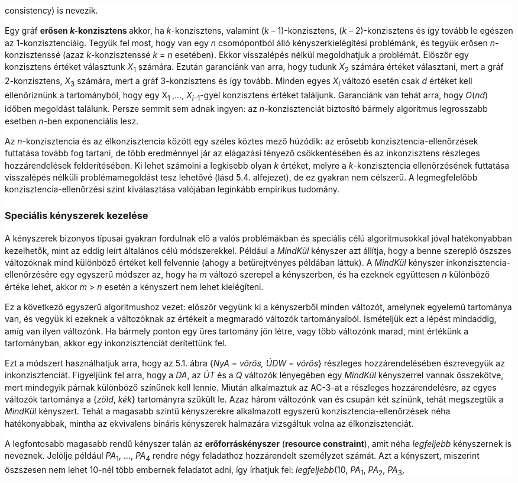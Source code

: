 consistency</strong></span>) is nevezik.</p><p>Egy gráf <span class="bold"><strong>erősen <span class="emphasis"><em>k-</em></span>konzisztens </strong></span>akkor, ha <span class="emphasis"><em>k</em></span>-konzisztens, valamint (<span class="emphasis"><em>k – </em></span>1)-konzisztens, (<span class="emphasis"><em>k – </em></span>2)-konzisztens és így tovább le egészen az 1-konzisztenciáig. Tegyük fel most, hogy van egy <span class="emphasis"><em>n</em></span> csomópontból álló kényszerkielégítési problémánk, és tegyük erősen <span class="emphasis"><em>n</em></span>-konzisztenssé (azaz <span class="emphasis"><em>k</em></span>-konzisztenssé <span class="emphasis"><em>k </em></span>=<span class="emphasis"><em> n</em></span> esetében). Ekkor visszalépés nélkül megoldhatjuk a problémát. Először egy konzisztens értéket választunk <span class="emphasis"><em>X</em></span><sub>1</sub> számára. Ezután garanciánk van arra, hogy tudunk <span class="emphasis"><em>X</em></span><sub>2</sub> számára értéket választani, mert a gráf 2-konzisztens, <span class="emphasis"><em>X</em></span><sub>3</sub> számára, mert a gráf 3-konzisztens és így tovább. Minden egyes <span class="emphasis"><em>X<sub>i </sub></em></span>változó esetén csak <span class="emphasis"><em>d</em></span> értéket kell ellenőriznünk a tartományból, hogy egy X<sub>1 </sub>,..., <span class="emphasis"><em>X</em></span><sub><span class="emphasis"><em>i</em></span>–1</sub>-gyel konzisztens értéket találjunk. Garanciánk van tehát arra, hogy <span class="emphasis"><em>O</em></span>(<span class="emphasis"><em>nd</em></span>) időben megoldást találunk. Persze semmit sem adnak ingyen: az <span class="emphasis"><em>n</em></span>-konzisztenciát biztosító bármely algoritmus legrosszabb esetben <span class="emphasis"><em>n</em></span>-ben exponenciális lesz.</p><p>Az <span class="emphasis"><em>n</em></span>-konzisztencia és az élkonzisztencia között egy széles köztes mező húzódik: az erősebb konzisztencia-ellenőrzések futtatása tovább fog tartani, de több eredménnyel jár az elágazási tényező csökkentésében és az inkonzisztens részleges hozzárendelések felderítésében. Ki lehet számolni a legkisebb olyan <span class="emphasis"><em>k</em></span> értéket, melyre a <span class="emphasis"><em>k</em></span>-konzisztencia ellenőrzésének futtatása visszalépés nélküli problémamegoldást tesz lehetővé (lásd 5.4. alfejezet), de ez gyakran nem célszerű. A legmegfelelőbb konzisztencia-ellenőrzési szint kiválasztása valójában leginkább empirikus tudomány.</p></div><div class="section" title="Speciális kényszerek kezelése"><div class="titlepage"><div><div><h3 class="title"><a id="id564701"/>Speciális kényszerek kezelése</h3></div></div></div><p>A kényszerek bizonyos típusai gyakran fordulnak elő a valós problémákban és speciális célú algoritmusokkal jóval hatékonyabban kezelhetők, mint az eddig leírt általános célú módszerekkel. Például a <span class="emphasis"><em>MindKül</em></span> kényszer azt állítja, hogy a benne szereplő öszszes változóknak mind különböző értéket kell felvennie (ahogy a betűrejtvényes példában láttuk). A <span class="emphasis"><em>MindKül</em></span> kényszer inkonzisztencia-ellenőrzésére egy egyszerű módszer az, hogy ha <span class="emphasis"><em>m</em></span> változó szerepel a kényszerben, és ha ezeknek együttesen <span class="emphasis"><em>n</em></span> különböző értéke lehet, akkor <span class="emphasis"><em>m </em></span>&gt;<span class="emphasis"><em> n </em></span>esetén a kényszert nem lehet kielégíteni.</p><p>Ez a következő egyszerű algoritmushoz vezet: először vegyünk ki a kényszerből minden változót, amelynek egyelemű tartománya van, és vegyük ki ezeknek a változóknak az értékeit a megmaradó változók tartományaiból. Ismételjük ezt a lépést mindaddig, amíg van ilyen változónk. Ha bármely ponton egy üres tartomány jön létre, vagy több változónk marad, mint értékünk a tartományban, akkor egy inkonzisztenciát derítettünk fel.</p><p>Ezt a módszert használhatjuk arra, hogy az 5.1. ábra {<span class="emphasis"><em>NyA </em></span>=<span xml:lang="pl" class="emphasis"><em> vörös, ÚDW </em></span>=<span class="emphasis"><em> vörös</em></span>} részleges hozzárendelésében észrevegyük az inkonzisztenciát. Figyeljünk fel arra, hogy a <span class="emphasis"><em>DA</em></span>,<span class="emphasis"><em> </em></span>az <span class="emphasis"><em>ÚT </em></span>és a <span class="emphasis"><em>Q </em></span>változók lényegében egy <span class="emphasis"><em>MindKül</em></span> kényszerrel vannak összekötve, mert mindegyik párnak különböző színűnek kell lennie. Miután alkalmaztuk az AC-3-at a részleges hozzárendelésre, az egyes változók tartománya a {<span class="emphasis"><em>zöld</em></span>, <span class="emphasis"><em>kék</em></span>} tartományra szűkült le. Azaz három változónk van és csupán két színünk, tehát megszegtük a <span class="emphasis"><em>MindKül</em></span> kényszert. Tehát a magasabb szintű kényszerekre alkalmazott egyszerű konzisztencia-ellenőrzések néha hatékonyabbak, mintha az ekvivalens bináris kényszerek halmazára vizsgáltuk volna az élkonzisztenciát.</p><p>A legfontosabb magasabb rendű kényszer talán az <span class="strong"><strong>erőforráskényszer</strong></span> (<span class="strong"><strong>resource constraint</strong></span>), amit néha <span class="emphasis"><em>legfeljebb</em></span> kényszernek is neveznek. Jelölje például <span class="emphasis"><em>PA</em></span><sub>1</sub>, ..., <span class="emphasis"><em>PA</em></span><sub>4</sub> rendre négy feladathoz hozzárendelt személyzet számát. Azt a kényszert, miszerint öszszesen nem lehet 10-nél több embernek feladatot adni, így írhatjuk fel: <span class="emphasis"><em>legfeljebb</em></span>(10, <span class="emphasis"><em>PA</em></span><sub>1</sub>, <span class="emphasis"><em>PA</em></span><sub>2</sub>, <span class="emphasis"><em>PA</em></span><sub>3</sub>,